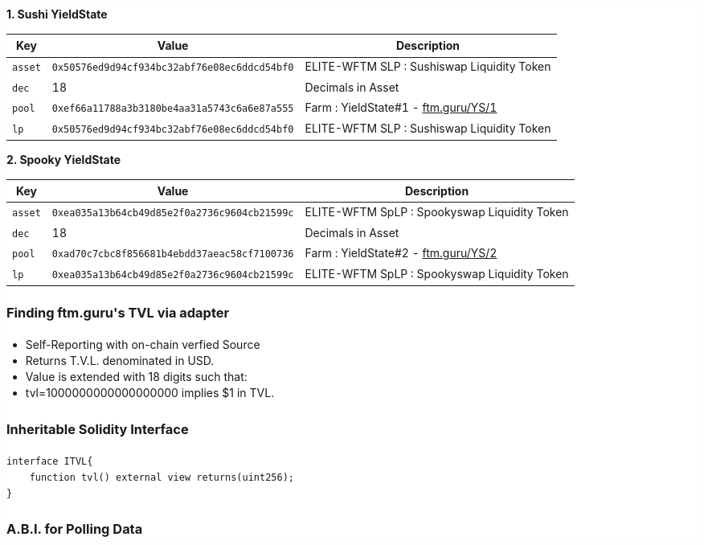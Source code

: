 **1. Sushi YieldState**

| Key | Value | Description |
| --- | --- | --- |
| `asset` | `0x50576ed9d94cf934bc32abf76e08ec6ddcd54bf0` | ELITE-WFTM SLP : Sushiswap Liquidity Token |
| `dec` | 18 | Decimals in Asset |
| `pool` | `0xef66a11788a3b3180be4aa31a5743c6a6e87a555` | Farm : YieldState#1 - [ftm.guru/YS/1](https://ftm.guru/YS/1) |
| `lp` | `0x50576ed9d94cf934bc32abf76e08ec6ddcd54bf0` |  ELITE-WFTM SLP : Sushiswap Liquidity Token |

**2. Spooky YieldState**

| Key | Value | Description |
| --- | --- | --- |
| `asset` | `0xea035a13b64cb49d85e2f0a2736c9604cb21599c` | ELITE-WFTM SpLP : Spookyswap Liquidity Token |
| `dec` | 18 | Decimals in Asset |
| `pool` | `0xad70c7cbc8f856681b4ebdd37aeac58cf7100736` | Farm : YieldState#2 - [ftm.guru/YS/2](https://ftm.guru/YS/2) |
| `lp` | `0xea035a13b64cb49d85e2f0a2736c9604cb21599c` |  ELITE-WFTM SpLP : Spookyswap Liquidity Token |



### Finding ftm.guru's TVL via adapter
 - Self-Reporting with on-chain verfied Source
 - Returns T.V.L. denominated in USD.
 - Value is extended with 18 digits such that:
 - tvl=1000000000000000000 implies $1 in TVL.
  
### Inheritable Solidity Interface

```
interface ITVL{
	function tvl() external view returns(uint256);
}
```

### A.B.I. for Polling Data